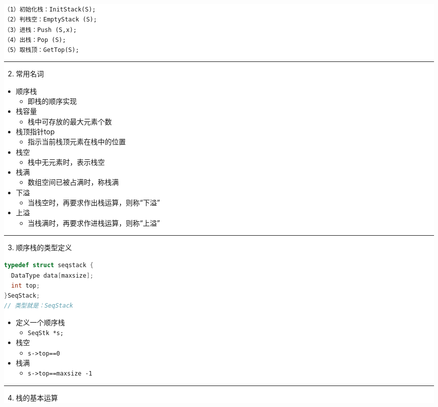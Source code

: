 ```
（1）初始化栈：InitStack(S);
（2）判栈空：EmptyStack (S);
（3）进栈：Push (S,x);
（4）出栈：Pop (S); 
（5）取栈顶：GetTop(S);
```



****



2. 常用名词

- 顺序栈
    - 即栈的顺序实现
- 栈容量
    - 栈中可存放的最大元素个数
- 栈顶指针top
    - 指示当前栈顶元素在栈中的位置
- 栈空
    - 栈中无元素时，表示栈空
- 栈满
    - 数组空间已被占满时，称栈满
- 下溢
    - 当栈空时，再要求作出栈运算，则称“下溢”
- 上溢
    - 当栈满时，再要求作进栈运算，则称“上溢”



****



3. 顺序栈的类型定义

````C
typedef struct seqstack {
  DataType data[maxsize];
  int top;
}SeqStack;
// 类型就是：SeqStack
````

- 定义一个顺序栈
    - <code>SeqStk *s;</code>
- 栈空
    - <code>s->top==0</code>
- 栈满
    - <code>s->top==maxsize -1</code>



****



4. 栈的基本运算
